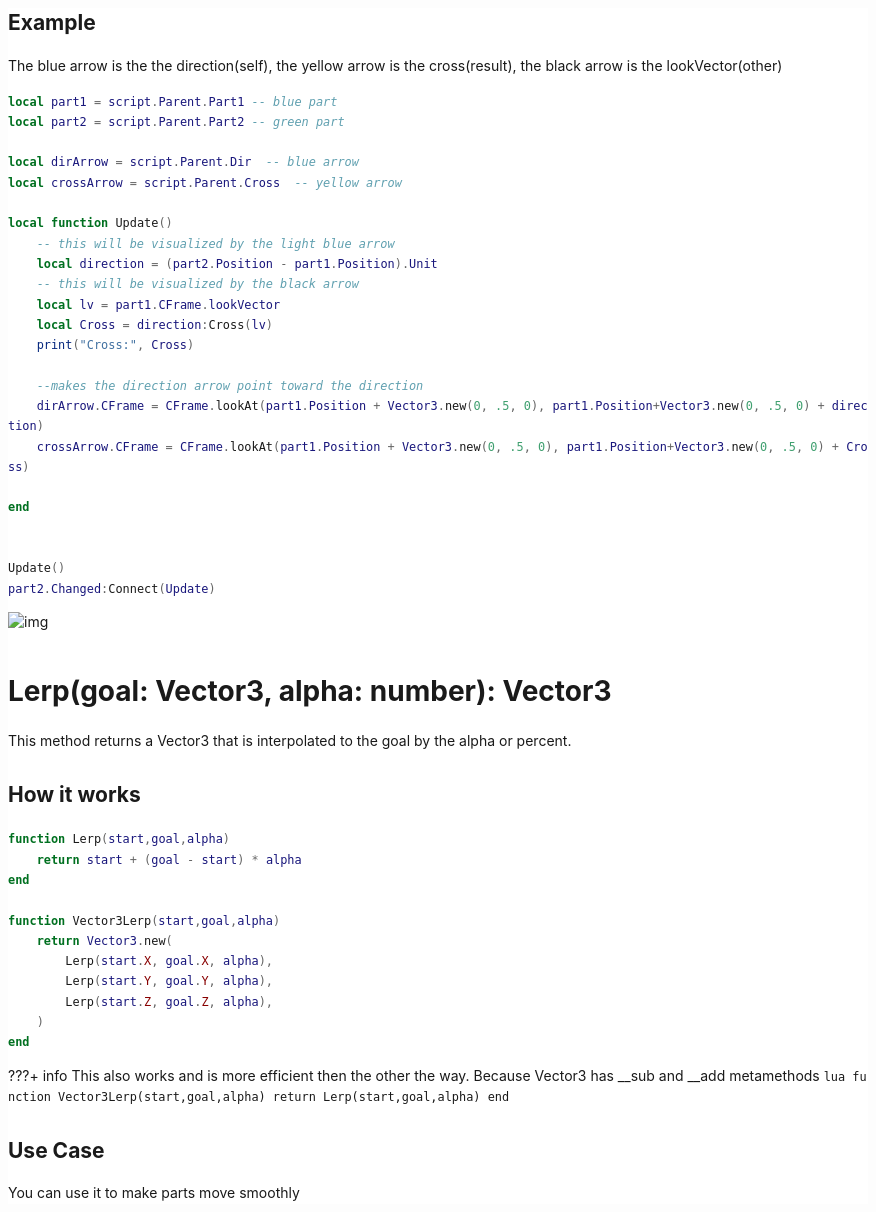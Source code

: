 ## Example 
The blue arrow is the the direction(self), the yellow arrow is the cross(result), the black arrow is the lookVector(other)
```lua
local part1 = script.Parent.Part1 -- blue part
local part2 = script.Parent.Part2 -- green part

local dirArrow = script.Parent.Dir 	-- blue arrow
local crossArrow = script.Parent.Cross 	-- yellow arrow

local function Update()
	-- this will be visualized by the light blue arrow
	local direction = (part2.Position - part1.Position).Unit
	-- this will be visualized by the black arrow 
	local lv = part1.CFrame.lookVector 
	local Cross = direction:Cross(lv)
	print("Cross:", Cross)
	
	--makes the direction arrow point toward the direction
	dirArrow.CFrame = CFrame.lookAt(part1.Position + Vector3.new(0, .5, 0), part1.Position+Vector3.new(0, .5, 0) + direction)
	crossArrow.CFrame = CFrame.lookAt(part1.Position + Vector3.new(0, .5, 0), part1.Position+Vector3.new(0, .5, 0) + Cross)

end


Update()
part2.Changed:Connect(Update)
```
![img](https://camo.githubusercontent.com/0b6645ceb09e81a43ae9c67806d15c59a85068e22c443896175029bdcee2892f/68747470733a2f2f63646e2e646973636f72646170702e636f6d2f6174746163686d656e74732f3934323633353333333635353333393030382f313131323333313135323733333234313431352f5265636f7264696e675f323032332d30352d32385f61745f30332e34362e31362e676966)

# Lerp(goal: Vector3, alpha: number): Vector3
This method returns a Vector3 that is interpolated to the goal by the alpha or percent.

## How it works
```lua
function Lerp(start,goal,alpha)
	return start + (goal - start) * alpha
end

function Vector3Lerp(start,goal,alpha)
	return Vector3.new(
		Lerp(start.X, goal.X, alpha),	
		Lerp(start.Y, goal.Y, alpha),
		Lerp(start.Z, goal.Z, alpha),
	)
end
```
???+ info 
	This also works and is more efficient then the other the way. Because Vector3 has __sub and __add metamethods
	```lua
	function Vector3Lerp(start,goal,alpha)
		return Lerp(start,goal,alpha)
	end
	```
## Use Case
You can use it to make parts move smoothly 
```lua
```